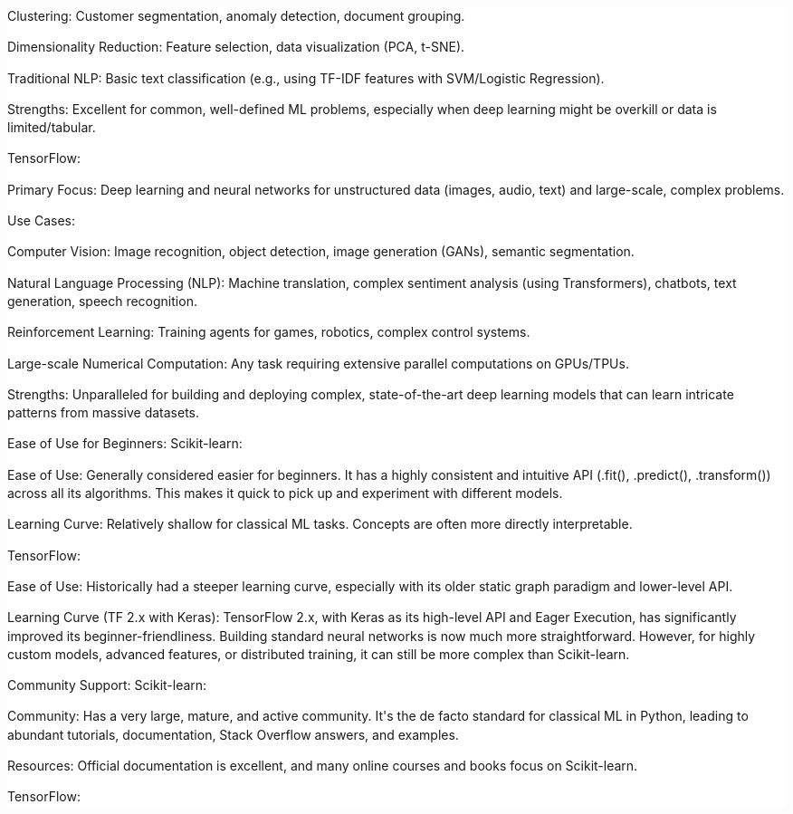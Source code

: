 Clustering: Customer segmentation, anomaly detection, document grouping.

Dimensionality Reduction: Feature selection, data visualization (PCA, t-SNE).

Traditional NLP: Basic text classification (e.g., using TF-IDF features with SVM/Logistic Regression).

Strengths: Excellent for common, well-defined ML problems, especially when deep learning might be overkill or data is limited/tabular.

TensorFlow:

Primary Focus: Deep learning and neural networks for unstructured data (images, audio, text) and large-scale, complex problems.

Use Cases:

Computer Vision: Image recognition, object detection, image generation (GANs), semantic segmentation.

Natural Language Processing (NLP): Machine translation, complex sentiment analysis (using Transformers), chatbots, text generation, speech recognition.

Reinforcement Learning: Training agents for games, robotics, complex control systems.

Large-scale Numerical Computation: Any task requiring extensive parallel computations on GPUs/TPUs.

Strengths: Unparalleled for building and deploying complex, state-of-the-art deep learning models that can learn intricate patterns from massive datasets.

Ease of Use for Beginners:
Scikit-learn:

Ease of Use: Generally considered easier for beginners. It has a highly consistent and intuitive API (.fit(), .predict(), .transform()) across all its algorithms. This makes it quick to pick up and experiment with different models.

Learning Curve: Relatively shallow for classical ML tasks. Concepts are often more directly interpretable.

TensorFlow:

Ease of Use: Historically had a steeper learning curve, especially with its older static graph paradigm and lower-level API.

Learning Curve (TF 2.x with Keras): TensorFlow 2.x, with Keras as its high-level API and Eager Execution, has significantly improved its beginner-friendliness. Building standard neural networks is now much more straightforward. However, for highly custom models, advanced features, or distributed training, it can still be more complex than Scikit-learn.

Community Support:
Scikit-learn:

Community: Has a very large, mature, and active community. It's the de facto standard for classical ML in Python, leading to abundant tutorials, documentation, Stack Overflow answers, and examples.

Resources: Official documentation is excellent, and many online courses and books focus on Scikit-learn.

TensorFlow:
